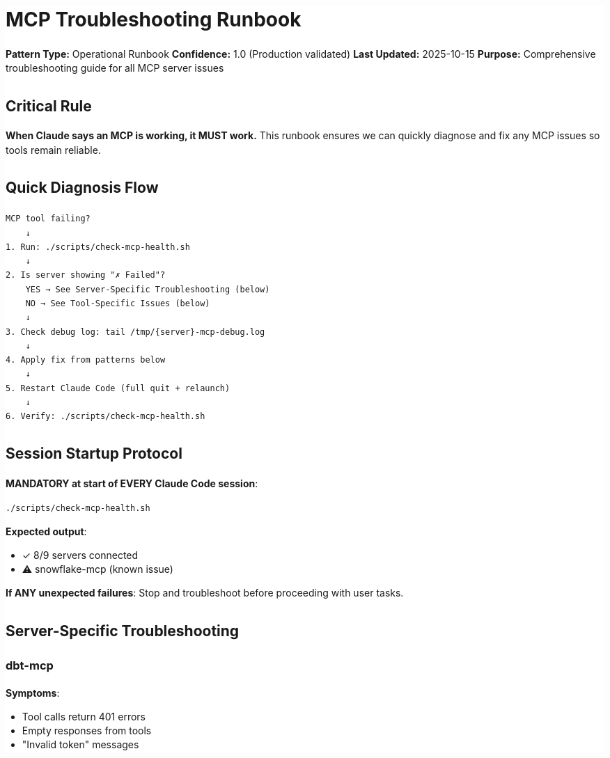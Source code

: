# MCP Troubleshooting Runbook

**Pattern Type:** Operational Runbook
**Confidence:** 1.0 (Production validated)
**Last Updated:** 2025-10-15
**Purpose:** Comprehensive troubleshooting guide for all MCP server issues

## Critical Rule

**When Claude says an MCP is working, it MUST work.** This runbook ensures we can quickly diagnose and fix any MCP issues so tools remain reliable.

## Quick Diagnosis Flow

```
MCP tool failing?
    ↓
1. Run: ./scripts/check-mcp-health.sh
    ↓
2. Is server showing "✗ Failed"?
    YES → See Server-Specific Troubleshooting (below)
    NO → See Tool-Specific Issues (below)
    ↓
3. Check debug log: tail /tmp/{server}-mcp-debug.log
    ↓
4. Apply fix from patterns below
    ↓
5. Restart Claude Code (full quit + relaunch)
    ↓
6. Verify: ./scripts/check-mcp-health.sh
```

## Session Startup Protocol

**MANDATORY at start of EVERY Claude Code session**:

```bash
./scripts/check-mcp-health.sh
```

**Expected output**:
- ✓ 8/9 servers connected
- ⚠ snowflake-mcp (known issue)

**If ANY unexpected failures**: Stop and troubleshoot before proceeding with user tasks.

## Server-Specific Troubleshooting

### dbt-mcp

**Symptoms**:
- Tool calls return 401 errors
- Empty responses from tools
- "Invalid token" messages
